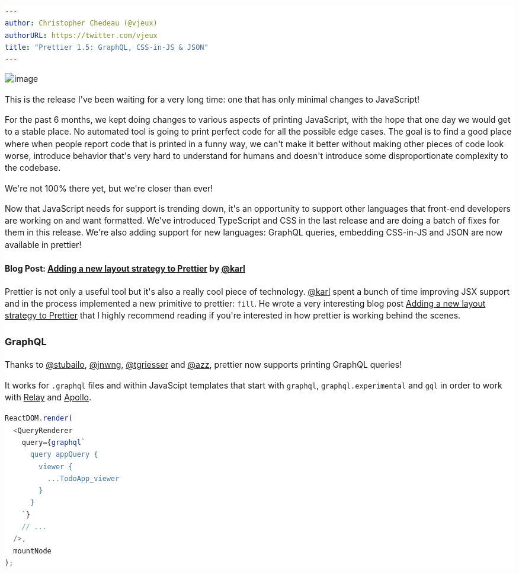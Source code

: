 ```yaml
---
author: Christopher Chedeau (@vjeux)
authorURL: https://twitter.com/vjeux
title: "Prettier 1.5: GraphQL, CSS-in-JS & JSON"
---
```


![image](https://cloud.githubusercontent.com/assets/311752/24736977/385d81c8-1a40-11e7-8adc-c4c879ba6c31.png)

This is the release I've been waiting for a very long time: one that has only minimal changes to JavaScript!

For the past 6 months, we kept doing changes to various aspects of printing JavaScript, with the hope that one day we would get to a stable place. No automated tool is going to print perfect code for all the possible edge cases. The goal is to find a good place where when people report code that is printed in a funny way, we can't make it better without making other pieces of code look worse, introduce behavior that's very hard to understand for humans and doesn't introduce some disproportionate complexity to the codebase.

We're not 100% there yet, but we're closer than ever!

Now that JavaScript needs for support is trending down, it's an opportunity to support other languages that front-end developers are working on and want formatted. We've introduced TypeScript and CSS in the last release and are doing a batch of fixes for them in this release. We're also adding support for new languages: GraphQL queries, embedding CSS-in-JS and JSON are now available in prettier!

#### Blog Post: [Adding a new layout strategy to Prettier](https://medium.com/geckoboard-under-the-hood/adding-a-new-layout-strategy-to-prettier-8d33084c0f99) by [@karl](https://github.com/karl)

Prettier is not only a useful tool but it's also a really cool piece of technology. [@karl](https://github.com/karl) spent a bunch of time improving JSX support and in the process implemented a new primitive to prettier: `fill`. He wrote a very interesting blog post [Adding a new layout strategy to Prettier](https://medium.com/geckoboard-under-the-hood/adding-a-new-layout-strategy-to-prettier-8d33084c0f99) that I highly recommend reading if you're interested in how prettier is working behind the scenes.



### GraphQL

Thanks to [@stubailo](https://github.com/stubailo), [@jnwng](https://github.com/jnwng), [@tgriesser](https://github.com/tgriesser) and [@azz](https://github.com/azz), prettier now supports printing GraphQL queries!

It works for `.graphql` files and within JavaScipt templates that start with `graphql`, `graphql.experimental` and `gql` in order to work with [Relay](https://facebook.github.io/relay/) and [Apollo](https://www.apollodata.com/).


```js
ReactDOM.render(
  <QueryRenderer
    query={graphql`
      query appQuery {
        viewer {
          ...TodoApp_viewer
        }
      }
    `}
    // ...
  />,
  mountNode
);
```

